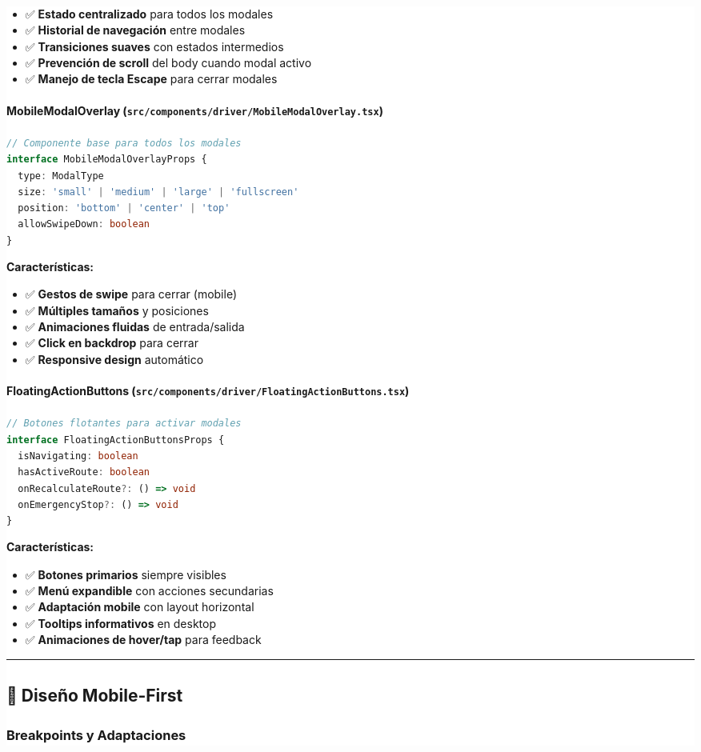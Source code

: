 - ✅ **Estado centralizado** para todos los modales
- ✅ **Historial de navegación** entre modales
- ✅ **Transiciones suaves** con estados intermedios
- ✅ **Prevención de scroll** del body cuando modal activo
- ✅ **Manejo de tecla Escape** para cerrar modales

#### **MobileModalOverlay (`src/components/driver/MobileModalOverlay.tsx`)**

```typescript
// Componente base para todos los modales
interface MobileModalOverlayProps {
  type: ModalType
  size: 'small' | 'medium' | 'large' | 'fullscreen'
  position: 'bottom' | 'center' | 'top'
  allowSwipeDown: boolean
}
```

**Características:**

- ✅ **Gestos de swipe** para cerrar (mobile)
- ✅ **Múltiples tamaños** y posiciones
- ✅ **Animaciones fluidas** de entrada/salida
- ✅ **Click en backdrop** para cerrar
- ✅ **Responsive design** automático

#### **FloatingActionButtons (`src/components/driver/FloatingActionButtons.tsx`)**

```typescript
// Botones flotantes para activar modales
interface FloatingActionButtonsProps {
  isNavigating: boolean
  hasActiveRoute: boolean
  onRecalculateRoute?: () => void
  onEmergencyStop?: () => void
}
```

**Características:**

- ✅ **Botones primarios** siempre visibles
- ✅ **Menú expandible** con acciones secundarias
- ✅ **Adaptación mobile** con layout horizontal
- ✅ **Tooltips informativos** en desktop
- ✅ **Animaciones de hover/tap** para feedback

---

## 📱 **Diseño Mobile-First**

### **Breakpoints y Adaptaciones**
